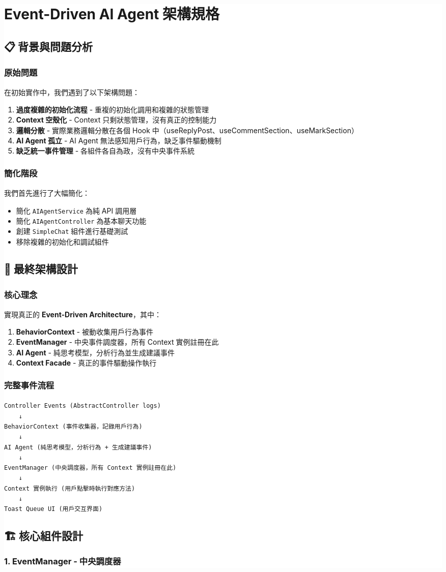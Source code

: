 # Event-Driven AI Agent 架構規格

## 📋 背景與問題分析

### 原始問題
在初始實作中，我們遇到了以下架構問題：

1. **過度複雜的初始化流程** - 重複的初始化調用和複雜的狀態管理
2. **Context 空殼化** - Context 只剩狀態管理，沒有真正的控制能力
3. **邏輯分散** - 實際業務邏輯分散在各個 Hook 中（useReplyPost、useCommentSection、useMarkSection）
4. **AI Agent 孤立** - AI Agent 無法感知用戶行為，缺乏事件驅動機制
5. **缺乏統一事件管理** - 各組件各自為政，沒有中央事件系統

### 簡化階段
我們首先進行了大幅簡化：
- 簡化 `AIAgentService` 為純 API 調用層
- 簡化 `AIAgentController` 為基本聊天功能
- 創建 `SimpleChat` 組件進行基礎測試
- 移除複雜的初始化和調試組件

## 🎯 最終架構設計

### 核心理念
實現真正的 **Event-Driven Architecture**，其中：

1. **BehaviorContext** - 被動收集用戶行為事件
2. **EventManager** - 中央事件調度器，所有 Context 實例註冊在此
3. **AI Agent** - 純思考模型，分析行為並生成建議事件
4. **Context Facade** - 真正的事件驅動操作執行

### 完整事件流程

```
Controller Events (AbstractController logs)
    ↓
BehaviorContext (事件收集器，記錄用戶行為)
    ↓
AI Agent (純思考模型，分析行為 + 生成建議事件)
    ↓
EventManager (中央調度器，所有 Context 實例註冊在此)
    ↓
Context 實例執行 (用戶點擊時執行對應方法)
    ↓
Toast Queue UI (用戶交互界面)
```

## 🏗️ 核心組件設計

### 1. EventManager - 中央調度器
